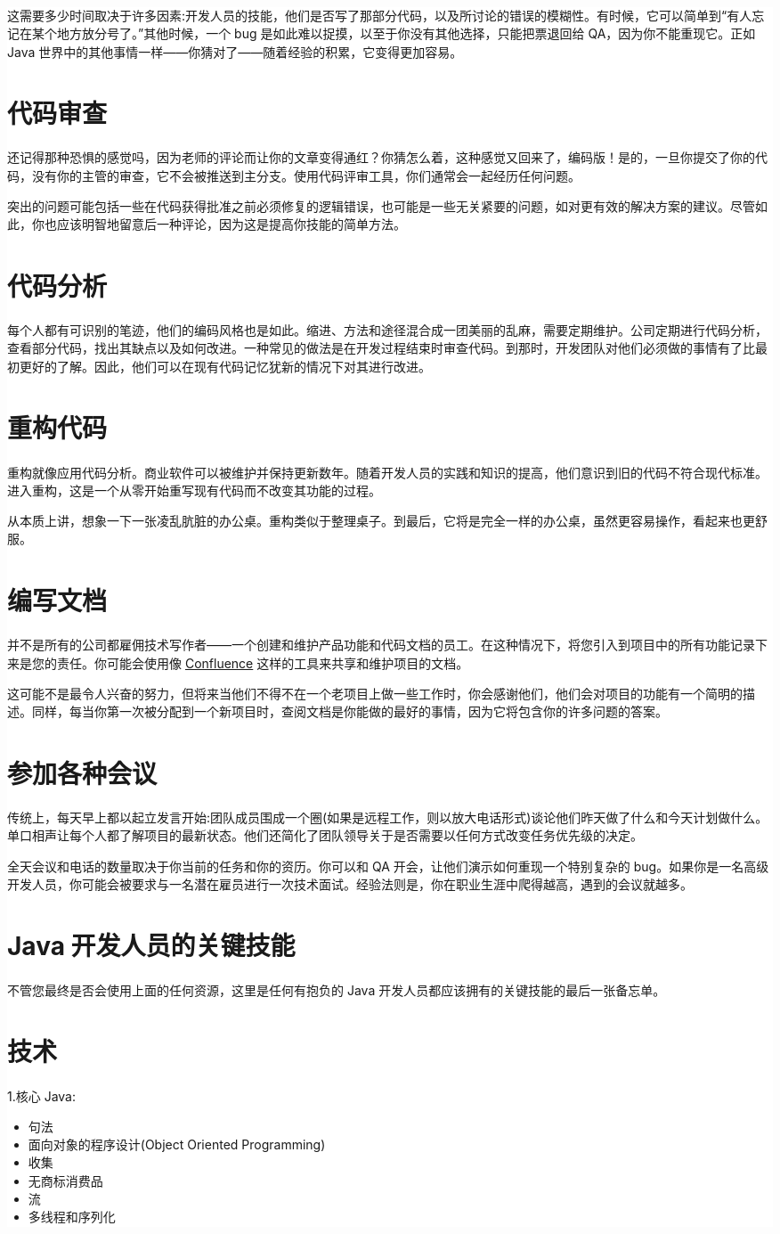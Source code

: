 这需要多少时间取决于许多因素:开发人员的技能，他们是否写了那部分代码，以及所讨论的错误的模糊性。有时候，它可以简单到“有人忘记在某个地方放分号了。”其他时候，一个 bug 是如此难以捉摸，以至于你没有其他选择，只能把票退回给 QA，因为你不能重现它。正如 Java 世界中的其他事情一样——你猜对了——随着经验的积累，它变得更加容易。

# 代码审查

还记得那种恐惧的感觉吗，因为老师的评论而让你的文章变得通红？你猜怎么着，这种感觉又回来了，编码版！是的，一旦你提交了你的代码，没有你的主管的审查，它不会被推送到主分支。使用代码评审工具，你们通常会一起经历任何问题。

突出的问题可能包括一些在代码获得批准之前必须修复的逻辑错误，也可能是一些无关紧要的问题，如对更有效的解决方案的建议。尽管如此，你也应该明智地留意后一种评论，因为这是提高你技能的简单方法。

# 代码分析

每个人都有可识别的笔迹，他们的编码风格也是如此。缩进、方法和途径混合成一团美丽的乱麻，需要定期维护。公司定期进行代码分析，查看部分代码，找出其缺点以及如何改进。一种常见的做法是在开发过程结束时审查代码。到那时，开发团队对他们必须做的事情有了比最初更好的了解。因此，他们可以在现有代码记忆犹新的情况下对其进行改进。

# 重构代码

重构就像应用代码分析。商业软件可以被维护并保持更新数年。随着开发人员的实践和知识的提高，他们意识到旧的代码不符合现代标准。进入重构，这是一个从零开始重写现有代码而不改变其功能的过程。

从本质上讲，想象一下一张凌乱肮脏的办公桌。重构类似于整理桌子。到最后，它将是完全一样的办公桌，虽然更容易操作，看起来也更舒服。

# 编写文档

并不是所有的公司都雇佣技术写作者——一个创建和维护产品功能和代码文档的员工。在这种情况下，将您引入到项目中的所有功能记录下来是您的责任。你可能会使用像 [Confluence](https://www.atlassian.com/software/confluence) 这样的工具来共享和维护项目的文档。

这可能不是最令人兴奋的努力，但将来当他们不得不在一个老项目上做一些工作时，你会感谢他们，他们会对项目的功能有一个简明的描述。同样，每当你第一次被分配到一个新项目时，查阅文档是你能做的最好的事情，因为它将包含你的许多问题的答案。

# 参加各种会议

传统上，每天早上都以起立发言开始:团队成员围成一个圈(如果是远程工作，则以放大电话形式)谈论他们昨天做了什么和今天计划做什么。单口相声让每个人都了解项目的最新状态。他们还简化了团队领导关于是否需要以任何方式改变任务优先级的决定。

全天会议和电话的数量取决于你当前的任务和你的资历。你可以和 QA 开会，让他们演示如何重现一个特别复杂的 bug。如果你是一名高级开发人员，你可能会被要求与一名潜在雇员进行一次技术面试。经验法则是，你在职业生涯中爬得越高，遇到的会议就越多。

# Java 开发人员的关键技能

不管您最终是否会使用上面的任何资源，这里是任何有抱负的 Java 开发人员都应该拥有的关键技能的最后一张备忘单。

# 技术

1.核心 Java:

*   句法
*   面向对象的程序设计(Object Oriented Programming)
*   收集
*   无商标消费品
*   流
*   多线程和序列化
